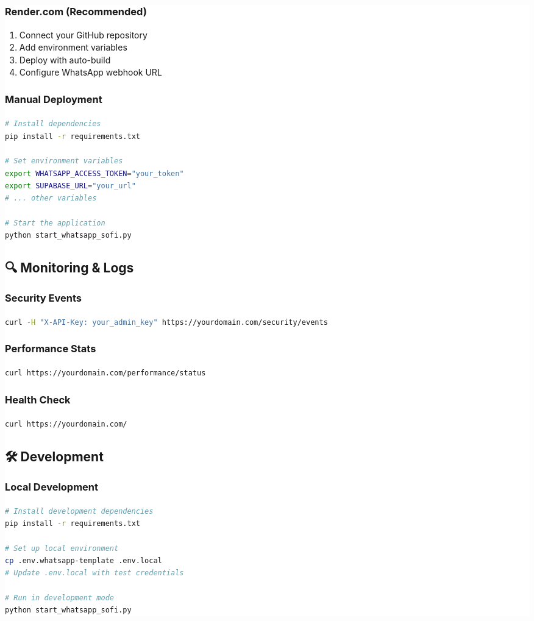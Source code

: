 ### Render.com (Recommended)

1. Connect your GitHub repository
2. Add environment variables
3. Deploy with auto-build
4. Configure WhatsApp webhook URL

### Manual Deployment

```bash
# Install dependencies
pip install -r requirements.txt

# Set environment variables
export WHATSAPP_ACCESS_TOKEN="your_token"
export SUPABASE_URL="your_url"
# ... other variables

# Start the application
python start_whatsapp_sofi.py
```

## 🔍 Monitoring & Logs

### Security Events
```bash
curl -H "X-API-Key: your_admin_key" https://yourdomain.com/security/events
```

### Performance Stats
```bash
curl https://yourdomain.com/performance/status
```

### Health Check
```bash
curl https://yourdomain.com/
```

## 🛠️ Development

### Local Development

```bash
# Install development dependencies
pip install -r requirements.txt

# Set up local environment
cp .env.whatsapp-template .env.local
# Update .env.local with test credentials

# Run in development mode
python start_whatsapp_sofi.py
```
